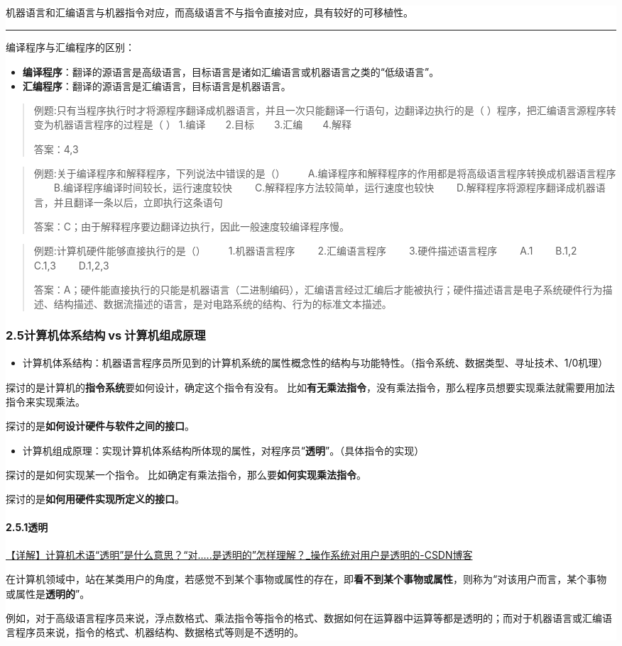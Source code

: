 机器语言和汇编语言与机器指令对应，而高级语言不与指令直接对应，具有较好的可移植性。

---

编译程序与汇编程序的区别：

- **编译程序**：翻译的源语言是高级语言，目标语言是诸如汇编语言或机器语言之类的“低级语言”。
- **汇编程序**：翻译的源语言是汇编语言，目标语言是机器语言。




>例题:只有当程序执行时才将源程序翻译成机器语言，并且一次只能翻译一行语句，边翻译边执行的是（ ）程序，把汇编语言源程序转变为机器语言程序的过程是（ ）
>	1.编译  2.目标  3.汇编  4.解释
>
>答案：4,3

>例题:关于编译程序和解释程序，下列说法中错误的是（）
>  A.编译程序和解释程序的作用都是将高级语言程序转换成机器语言程序
>  B.编译程序编译时间较长，运行速度较快
>  C.解释程序方法较简单，运行速度也较快
>  D.解释程序将源程序翻译成机器语言，并且翻译一条以后，立即执行这条语句
>
>答案：C；由于解释程序要边翻译边执行，因此一般速度较编译程序慢。

>例题:计算机硬件能够直接执行的是（）
>  1.机器语言程序   2.汇编语言程序   3.硬件描述语言程序
>  A.1   B.1,2   C.1,3   D.1,2,3
>
>答案：A；硬件能直接执行的只能是机器语言（二进制编码），汇编语言经过汇编后才能被执行；硬件描述语言是电子系统硬件行为描述、结构描述、数据流描述的语言，是对电路系统的结构、行为的标准文本描述。



### 2.5计算机体系结构 vs 计算机组成原理

- 计算机体系结构：机器语言程序员所见到的计算机系统的属性概念性的结构与功能特性。（指令系统、数据类型、寻址技术、1/0机理）

探讨的是计算机的**指令系统**要如何设计，确定这个指令有没有。
比如**有无乘法指令**，没有乘法指令，那么程序员想要实现乘法就需要用加法指令来实现乘法。

探讨的是**如何设计硬件与软件之间的接口**。



- 计算机组成原理：实现计算机体系结构所体现的属性，对程序员“**透明**”。（具体指令的实现）

探讨的是如何实现某一个指令。
比如确定有乘法指令，那么要**如何实现乘法指令**。

探讨的是**如何用硬件实现所定义的接口**。



#### 2.5.1透明

[【详解】计算机术语“透明”是什么意思？“对.....是透明的”怎样理解？_操作系统对用户是透明的-CSDN博客](https://blog.csdn.net/weixin_51350847/article/details/141818403)

在计算机领域中，站在某类用户的角度，若感觉不到某个事物或属性的存在，即**看不到某个事物或属性**，则称为“对该用户而言，某个事物或属性是**透明的**”。

例如，对于高级语言程序员来说，浮点数格式、乘法指令等指令的格式、数据如何在运算器中运算等都是透明的；而对于机器语言或汇编语言程序员来说，指令的格式、机器结构、数据格式等则是不透明的。
